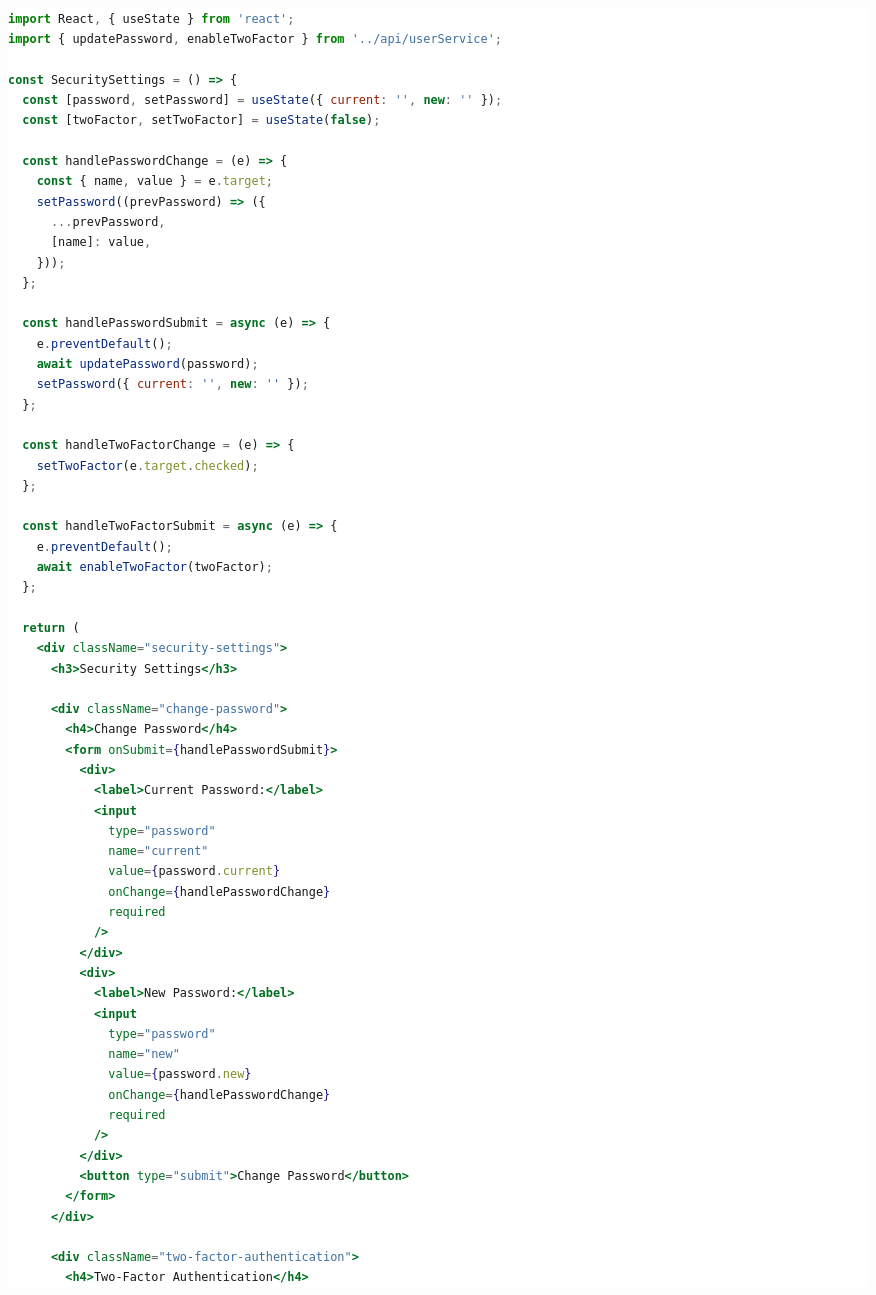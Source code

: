 ```jsx
import React, { useState } from 'react';
import { updatePassword, enableTwoFactor } from '../api/userService';

const SecuritySettings = () => {
  const [password, setPassword] = useState({ current: '', new: '' });
  const [twoFactor, setTwoFactor] = useState(false);

  const handlePasswordChange = (e) => {
    const { name, value } = e.target;
    setPassword((prevPassword) => ({
      ...prevPassword,
      [name]: value,
    }));
  };

  const handlePasswordSubmit = async (e) => {
    e.preventDefault();
    await updatePassword(password);
    setPassword({ current: '', new: '' });
  };

  const handleTwoFactorChange = (e) => {
    setTwoFactor(e.target.checked);
  };

  const handleTwoFactorSubmit = async (e) => {
    e.preventDefault();
    await enableTwoFactor(twoFactor);
  };

  return (
    <div className="security-settings">
      <h3>Security Settings</h3>
      
      <div className="change-password">
        <h4>Change Password</h4>
        <form onSubmit={handlePasswordSubmit}>
          <div>
            <label>Current Password:</label>
            <input
              type="password"
              name="current"
              value={password.current}
              onChange={handlePasswordChange}
              required
            />
          </div>
          <div>
            <label>New Password:</label>
            <input
              type="password"
              name="new"
              value={password.new}
              onChange={handlePasswordChange}
              required
            />
          </div>
          <button type="submit">Change Password</button>
        </form>
      </div>

      <div className="two-factor-authentication">
        <h4>Two-Factor Authentication</h4>
```